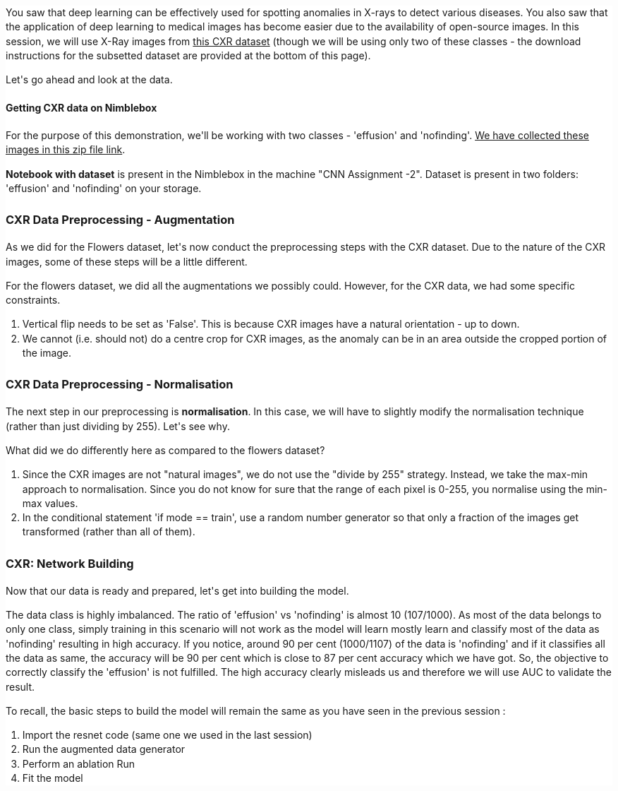 You saw that deep learning can be effectively used for spotting anomalies in X-rays to detect various diseases. You also saw that the application of deep learning to medical images has become easier due to the availability of open-source images. In this session, we will use X-Ray images from [this CXR dataset](https://www.kaggle.com/nih-chest-xrays) (though we will be using only two of these classes - the download instructions for the subsetted dataset are provided at the bottom of this page).

Let's go ahead and look at the data.

#### Getting CXR data on Nimblebox
For the purpose of this demonstration, we'll be working with two classes - 'effusion' and 'nofinding'. [We have collected these images in this zip file link](dataset/CXR_data_Two_classes.zip.001). 

**Notebook with dataset** is present in the Nimblebox in the machine "CNN Assignment -2".  Dataset is present in two folders: 'effusion' and 'nofinding' on your storage. 

### CXR Data Preprocessing - Augmentation
As we did for the Flowers dataset, let's now conduct the preprocessing steps with the CXR dataset. Due to the nature of the CXR images, some of these steps will be a little different.

For the flowers dataset, we did all the augmentations we possibly could. However, for the CXR data, we had some specific constraints.
1. Vertical flip needs to be set as 'False'. This is because CXR images have a natural orientation - up to down. 
2. We cannot (i.e. should not) do a centre crop for CXR images, as the anomaly can be in an area outside the cropped portion of the image.

### CXR Data Preprocessing - Normalisation
The next step in our preprocessing is **normalisation**. In this case, we will have to slightly modify the normalisation technique (rather than just dividing by 255). Let's see why.

What did we do differently here as compared to the flowers dataset?
1. Since the CXR images are not "natural images", we do not use the "divide by 255" strategy. Instead, we take the max-min approach to normalisation. Since you do not know for sure that the range of each pixel is 0-255, you normalise using the min-max values.
2. In the conditional statement 'if mode == train', use a random number generator so that only a fraction of the images get transformed (rather than all of them). 

### CXR: Network Building
Now that our data is ready and prepared, let's get into building the model.

The data class is highly imbalanced. The ratio of 'effusion' vs 'nofinding' is almost 10 (107/1000). As most of the data belongs to only one class, simply training in this scenario will not work as the model will learn mostly learn and classify most of the data as 'nofinding' resulting in high accuracy.  If you notice, around 90 per cent (1000/1107) of the data is 'nofinding' and if it classifies all the data as same, the accuracy will be 90 per cent which is close to 87 per cent accuracy which we have got. So, the objective to correctly classify the 'effusion'  is not fulfilled. The high accuracy clearly misleads us and therefore we will use AUC to validate the result. 

To recall, the basic steps to build the model will remain the same as you have seen in the previous session :
1. Import the resnet code (same one we used in the last session)
2. Run the augmented data generator
3. Perform an ablation Run
4. Fit the model
